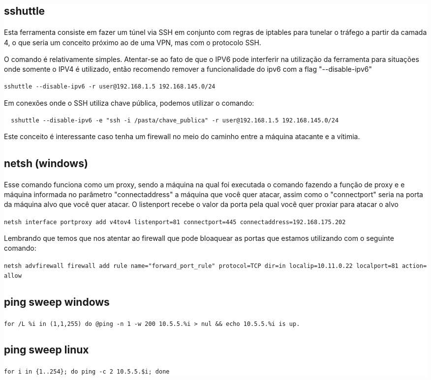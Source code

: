 
## sshuttle

Esta ferramenta consiste em fazer um túnel via SSH em conjunto com regras de iptables para tunelar o tráfego a partir da camada 4, o que seria um conceito próximo ao de uma VPN, mas com o protocolo SSH.

O comando é relativamente simples. Atentar-se ao fato de que o IPV6 pode interferir na utilização da ferramenta para situações onde somente o IPV4 é utilizado, então recomendo remover a funcionalidade do ipv6 com a flag "--disable-ipv6"

    sshuttle --disable-ipv6 -r user@192.168.1.5 192.168.145.0/24
    
  Em conexões onde o SSH utiliza chave pública, podemos utilizar o comando:
  
      sshuttle --disable-ipv6 -e "ssh -i /pasta/chave_publica" -r user@192.168.1.5 192.168.145.0/24

Este conceito é interessante caso tenha um firewall no meio do caminho entre a máquina atacante e a vítimia.

## netsh (windows)

Esse comando funciona como um proxy, sendo a máquina na qual foi executada o comando fazendo a função de proxy e e máquina informada no parâmetro "connectaddress" a máquina que você quer atacar, assim como o "connectport"  seria na porta da máquina alvo que você quer atacar. O listenport recebe o valor da porta pela qual você quer proxiar para atacar o alvo

    netsh interface portproxy add v4tov4 listenport=81 connectport=445 connectaddress=192.168.175.202
    
Lembrando que temos que nos atentar ao firewall que pode bloaquear as portas que estamos utilizando com o seguinte comando:

    netsh advfirewall firewall add rule name="forward_port_rule" protocol=TCP dir=in localip=10.11.0.22 localport=81 action=allow
    

## ping sweep windows

    for /L %i in (1,1,255) do @ping -n 1 -w 200 10.5.5.%i > nul && echo 10.5.5.%i is up.

## ping sweep linux

    for i in {1..254}; do ping -c 2 10.5.5.$i; done